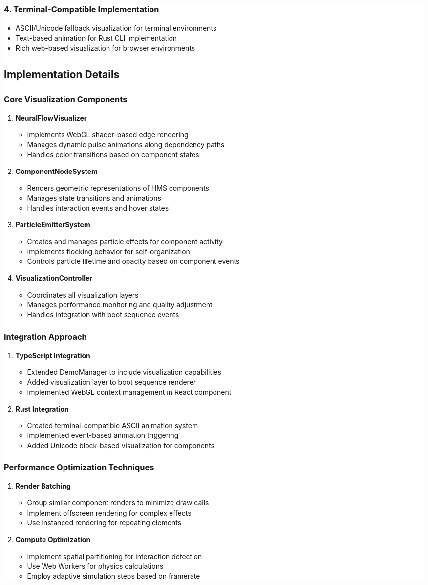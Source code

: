 ### 4. Terminal-Compatible Implementation

- ASCII/Unicode fallback visualization for terminal environments
- Text-based animation for Rust CLI implementation
- Rich web-based visualization for browser environments

## Implementation Details

### Core Visualization Components

1. **NeuralFlowVisualizer**
   - Implements WebGL shader-based edge rendering
   - Manages dynamic pulse animations along dependency paths
   - Handles color transitions based on component states

2. **ComponentNodeSystem**
   - Renders geometric representations of HMS components
   - Manages state transitions and animations
   - Handles interaction events and hover states

3. **ParticleEmitterSystem**
   - Creates and manages particle effects for component activity
   - Implements flocking behavior for self-organization
   - Controls particle lifetime and opacity based on component events

4. **VisualizationController**
   - Coordinates all visualization layers
   - Manages performance monitoring and quality adjustment
   - Handles integration with boot sequence events

### Integration Approach

1. **TypeScript Integration**
   - Extended DemoManager to include visualization capabilities
   - Added visualization layer to boot sequence renderer
   - Implemented WebGL context management in React component

2. **Rust Integration**
   - Created terminal-compatible ASCII animation system
   - Implemented event-based animation triggering
   - Added Unicode block-based visualization for components

### Performance Optimization Techniques

1. **Render Batching**
   - Group similar component renders to minimize draw calls
   - Implement offscreen rendering for complex effects
   - Use instanced rendering for repeating elements

2. **Compute Optimization**
   - Implement spatial partitioning for interaction detection
   - Use Web Workers for physics calculations
   - Employ adaptive simulation steps based on framerate
